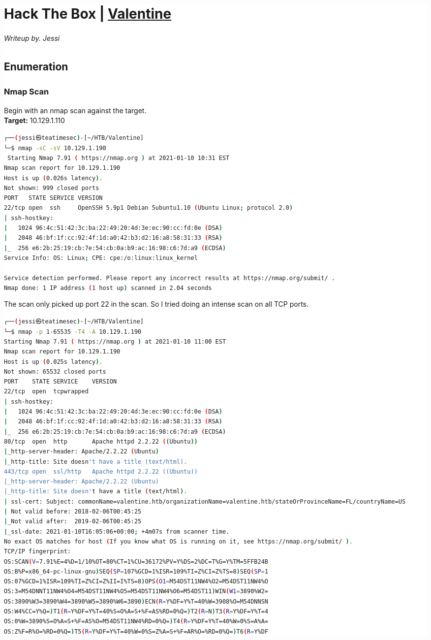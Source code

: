 # Hack The Box | [Valentine](https://app.hackthebox.eu/machines/127)
###### Writeup by. Jessi

## Enumeration
### Nmap Scan
Begin with an nmap scan against the target.  
**Target:** 10.129.1.110  
~~~Bash
┌──(jessi㉿teatimesec)-[~/HTB/Valentine]
└─$ nmap -sC -sV 10.129.1.190
 Starting Nmap 7.91 ( https://nmap.org ) at 2021-01-10 10:31 EST
Nmap scan report for 10.129.1.190
Host is up (0.026s latency).
Not shown: 999 closed ports
PORT   STATE SERVICE VERSION
22/tcp open  ssh     OpenSSH 5.9p1 Debian 5ubuntu1.10 (Ubuntu Linux; protocol 2.0)
| ssh-hostkey: 
|   1024 96:4c:51:42:3c:ba:22:49:20:4d:3e:ec:90:cc:fd:0e (DSA)
|   2048 46:bf:1f:cc:92:4f:1d:a0:42:b3:d2:16:a8:58:31:33 (RSA)
|_  256 e6:2b:25:19:cb:7e:54:cb:0a:b9:ac:16:98:c6:7d:a9 (ECDSA)
Service Info: OS: Linux; CPE: cpe:/o:linux:linux_kernel

Service detection performed. Please report any incorrect results at https://nmap.org/submit/ .
Nmap done: 1 IP address (1 host up) scanned in 2.04 seconds
~~~
The scan only picked up port 22 in the scan. So I tried doing an intense scan on all TCP ports.  
~~~Bash
┌──(jessi㉿teatimesec)-[~/HTB/Valentine]
└─$ nmap -p 1-65535 -T4 -A 10.129.1.190
Starting Nmap 7.91 ( https://nmap.org ) at 2021-01-10 11:00 EST
Nmap scan report for 10.129.1.190
Host is up (0.025s latency).
Not shown: 65532 closed ports
PORT    STATE SERVICE    VERSION
22/tcp  open  tcpwrapped
| ssh-hostkey: 
|   1024 96:4c:51:42:3c:ba:22:49:20:4d:3e:ec:90:cc:fd:0e (DSA)
|   2048 46:bf:1f:cc:92:4f:1d:a0:42:b3:d2:16:a8:58:31:33 (RSA)
|_  256 e6:2b:25:19:cb:7e:54:cb:0a:b9:ac:16:98:c6:7d:a9 (ECDSA)
80/tcp  open  http       Apache httpd 2.2.22 ((Ubuntu))
|_http-server-header: Apache/2.2.22 (Ubuntu)
|_http-title: Site doesn't have a title (text/html).
443/tcp open  ssl/http   Apache httpd 2.2.22 ((Ubuntu))
|_http-server-header: Apache/2.2.22 (Ubuntu)
|_http-title: Site doesn't have a title (text/html).
| ssl-cert: Subject: commonName=valentine.htb/organizationName=valentine.htb/stateOrProvinceName=FL/countryName=US
| Not valid before: 2018-02-06T00:45:25
|_Not valid after:  2019-02-06T00:45:25
|_ssl-date: 2021-01-10T16:05:06+00:00; +4m07s from scanner time.
No exact OS matches for host (If you know what OS is running on it, see https://nmap.org/submit/ ).
TCP/IP fingerprint:
OS:SCAN(V=7.91%E=4%D=1/10%OT=80%CT=1%CU=36172%PV=Y%DS=2%DC=T%G=Y%TM=5FFB24B
OS:B%P=x86_64-pc-linux-gnu)SEQ(SP=107%GCD=1%ISR=109%TI=Z%CI=Z%TS=8)SEQ(SP=1
OS:07%GCD=1%ISR=109%TI=Z%CI=Z%II=I%TS=8)OPS(O1=M54DST11NW4%O2=M54DST11NW4%O
OS:3=M54DNNT11NW4%O4=M54DST11NW4%O5=M54DST11NW4%O6=M54DST11)WIN(W1=3890%W2=
OS:3890%W3=3890%W4=3890%W5=3890%W6=3890)ECN(R=Y%DF=Y%T=40%W=3908%O=M54DNNSN
OS:W4%CC=Y%Q=)T1(R=Y%DF=Y%T=40%S=O%A=S+%F=AS%RD=0%Q=)T2(R=N)T3(R=Y%DF=Y%T=4
OS:0%W=3890%S=O%A=S+%F=AS%O=M54DST11NW4%RD=0%Q=)T4(R=Y%DF=Y%T=40%W=0%S=A%A=
OS:Z%F=R%O=%RD=0%Q=)T5(R=Y%DF=Y%T=40%W=0%S=Z%A=S+%F=AR%O=%RD=0%Q=)T6(R=Y%DF
~~~